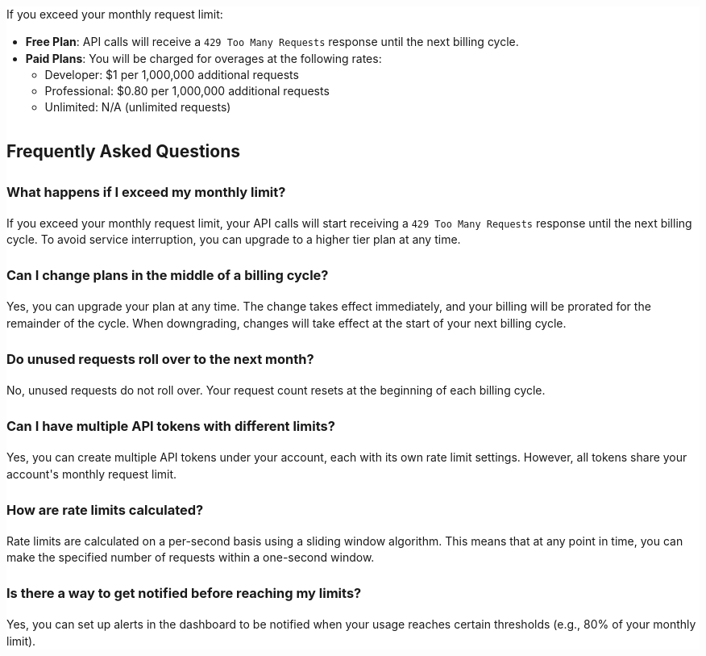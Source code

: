 If you exceed your monthly request limit:

- **Free Plan**: API calls will receive a `429 Too Many Requests` response until the next billing cycle.
- **Paid Plans**: You will be charged for overages at the following rates:
  - Developer: $1 per 1,000,000 additional requests
  - Professional: $0.80 per 1,000,000 additional requests
  - Unlimited: N/A (unlimited requests)

## Frequently Asked Questions

### What happens if I exceed my monthly limit?

If you exceed your monthly request limit, your API calls will start receiving a `429 Too Many Requests` response until the next billing cycle. To avoid service interruption, you can upgrade to a higher tier plan at any time.

### Can I change plans in the middle of a billing cycle?

Yes, you can upgrade your plan at any time. The change takes effect immediately, and your billing will be prorated for the remainder of the cycle. When downgrading, changes will take effect at the start of your next billing cycle.

### Do unused requests roll over to the next month?

No, unused requests do not roll over. Your request count resets at the beginning of each billing cycle.

### Can I have multiple API tokens with different limits?

Yes, you can create multiple API tokens under your account, each with its own rate limit settings. However, all tokens share your account's monthly request limit.

### How are rate limits calculated?

Rate limits are calculated on a per-second basis using a sliding window algorithm. This means that at any point in time, you can make the specified number of requests within a one-second window.

### Is there a way to get notified before reaching my limits?

Yes, you can set up alerts in the dashboard to be notified when your usage reaches certain thresholds (e.g., 80% of your monthly limit).